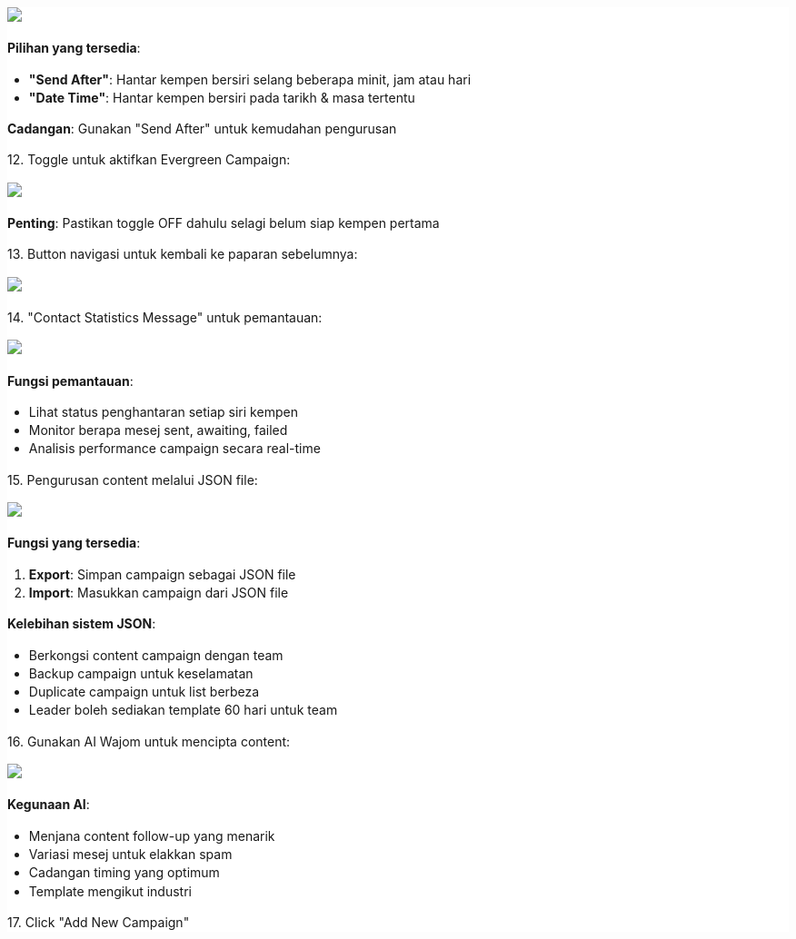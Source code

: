 ![](https://ajeuwbhvhr.cloudimg.io/https://colony-recorder.s3.amazonaws.com/files/2025-09-06/d1504581-2d13-4b21-b141-bf16544188db/user_cropped_screenshot.webp?tl_px=0,95&br_px=1352,851&force_format=jpeg&q=100&width=1120.0)

**Pilihan yang tersedia**:
- **"Send After"**: Hantar kempen bersiri selang beberapa minit, jam atau hari
- **"Date Time"**: Hantar kempen bersiri pada tarikh & masa tertentu

**Cadangan**: Gunakan "Send After" untuk kemudahan pengurusan

12\. Toggle untuk aktifkan Evergreen Campaign:

![](https://ajeuwbhvhr.cloudimg.io/https://colony-recorder.s3.amazonaws.com/files/2025-09-06/cad11c3d-40d4-497a-897a-8d0977368e84/ascreenshot.jpeg?tl_px=0,0&br_px=1351,755&force_format=jpeg&q=100&width=1120.0&wat=1&wat_opacity=0.7&wat_gravity=northwest&wat_url=https://colony-recorder.s3.us-west-1.amazonaws.com/images/watermarks/FB923C_standard.png&wat_pad=57,123)

**Penting**: Pastikan toggle OFF dahulu selagi belum siap kempen pertama

13\. Button navigasi untuk kembali ke paparan sebelumnya:

![](https://ajeuwbhvhr.cloudimg.io/https://colony-recorder.s3.amazonaws.com/files/2025-09-06/3203b123-ebde-4cb6-ab3e-3e0bf219a612/user_cropped_screenshot.webp?tl_px=0,0&br_px=1352,947&force_format=jpeg&q=100&width=1120.0&wat=1&wat_opacity=0.7&wat_gravity=northwest&wat_url=https://colony-recorder.s3.us-west-1.amazonaws.com/images/watermarks/FB923C_standard.png&wat_pad=664,89)





14\. "Contact Statistics Message" untuk pemantauan:

![](https://ajeuwbhvhr.cloudimg.io/https://colony-recorder.s3.amazonaws.com/files/2025-09-06/715ac72d-86cc-4e1b-bc99-173c39aad401/user_cropped_screenshot.webp?tl_px=0,0&br_px=1352,947&force_format=jpeg&q=100&width=1120.0&wat=1&wat_opacity=0.7&wat_gravity=northwest&wat_url=https://colony-recorder.s3.us-west-1.amazonaws.com/images/watermarks/FB923C_standard.png&wat_pad=699,89)

**Fungsi pemantauan**:
- Lihat status penghantaran setiap siri kempen
- Monitor berapa mesej sent, awaiting, failed
- Analisis performance campaign secara real-time

15\. Pengurusan content melalui JSON file:

![](https://ajeuwbhvhr.cloudimg.io/https://colony-recorder.s3.amazonaws.com/files/2025-09-06/9cfcf373-c0eb-40fb-a719-c8fd9e0c1722/user_cropped_screenshot.webp?tl_px=0,95&br_px=1352,851&force_format=jpeg&q=100&width=1120.0)

**Fungsi yang tersedia**:
1. **Export**: Simpan campaign sebagai JSON file
2. **Import**: Masukkan campaign dari JSON file

**Kelebihan sistem JSON**:
- Berkongsi content campaign dengan team
- Backup campaign untuk keselamatan
- Duplicate campaign untuk list berbeza
- Leader boleh sediakan template 60 hari untuk team

16\. Gunakan AI Wajom untuk mencipta content:

![](https://ajeuwbhvhr.cloudimg.io/https://colony-recorder.s3.amazonaws.com/files/2025-09-06/51b51594-c2ae-4aa5-932c-bde4ca6ac10d/ascreenshot.jpeg?tl_px=0,0&br_px=1352,755&force_format=jpeg&q=100&width=1120.0&wat=1&wat_opacity=0.7&wat_gravity=northwest&wat_url=https://colony-recorder.s3.us-west-1.amazonaws.com/images/watermarks/FB923C_standard.png&wat_pad=862,109)

**Kegunaan AI**:
- Menjana content follow-up yang menarik
- Variasi mesej untuk elakkan spam
- Cadangan timing yang optimum
- Template mengikut industri


17\. Click "Add New Campaign"
